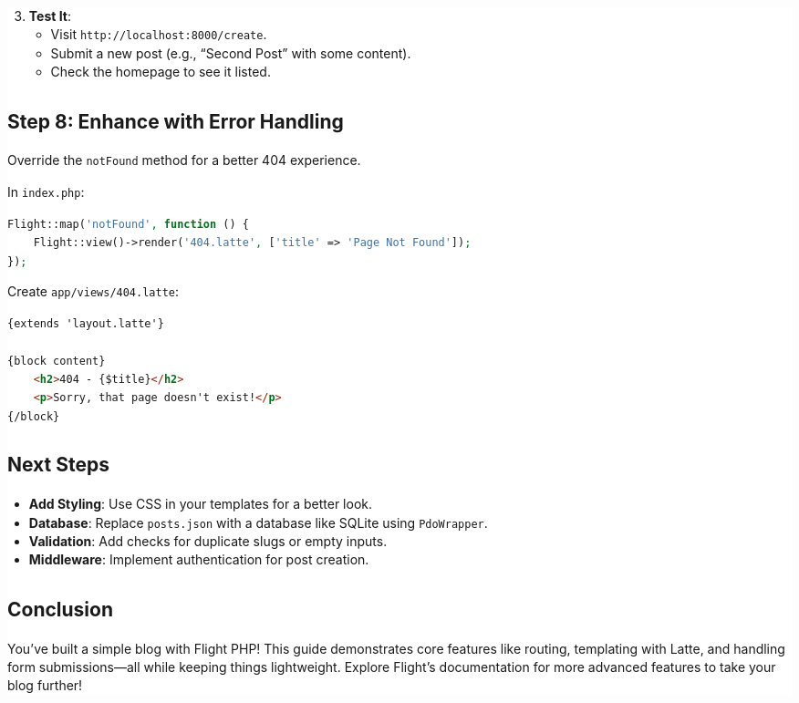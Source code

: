 3. **Test It**:
   - Visit `http://localhost:8000/create`.
   - Submit a new post (e.g., “Second Post” with some content).
   - Check the homepage to see it listed.

## Step 8: Enhance with Error Handling

Override the `notFound` method for a better 404 experience.

In `index.php`:
```php
Flight::map('notFound', function () {
    Flight::view()->render('404.latte', ['title' => 'Page Not Found']);
});
```

Create `app/views/404.latte`:
```html
{extends 'layout.latte'}

{block content}
    <h2>404 - {$title}</h2>
    <p>Sorry, that page doesn't exist!</p>
{/block}
```

## Next Steps
- **Add Styling**: Use CSS in your templates for a better look.
- **Database**: Replace `posts.json` with a database like SQLite using `PdoWrapper`.
- **Validation**: Add checks for duplicate slugs or empty inputs.
- **Middleware**: Implement authentication for post creation.

## Conclusion

You’ve built a simple blog with Flight PHP! This guide demonstrates core features like routing, templating with Latte, and handling form submissions—all while keeping things lightweight. Explore Flight’s documentation for more advanced features to take your blog further!